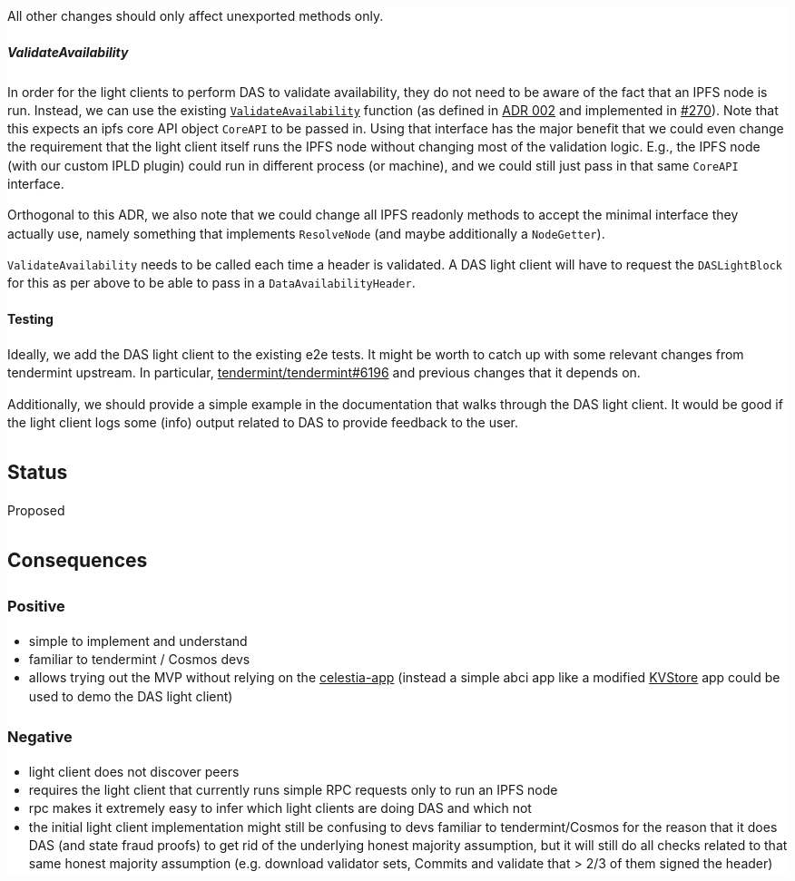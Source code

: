 All other changes should only affect unexported methods only.

##### ValidateAvailability

In order for the light clients to perform DAS to validate availability, they do not need to be aware of the fact that an IPFS node is run.
Instead, we can use the existing [`ValidateAvailability`](https://github.com/celestiaorg/celestia-core/blame/master/p2p/ipld/validate.go#L23-L28) function (as defined in [ADR 002](adr-002-ipld-da-sampling.md) and implemented in [#270](https://github.com/celestiaorg/celestia-core/pull/270)).
Note that this expects an ipfs core API object `CoreAPI` to be passed in.
Using that interface has the major benefit that we could even change the requirement that the light client itself runs the IPFS node without changing most of the validation logic.
E.g., the IPFS node (with our custom IPLD plugin) could run in different process (or machine), and we could still just pass in that same `CoreAPI` interface.

Orthogonal to this ADR, we also note that we could change all IPFS readonly methods to accept the minimal interface they actually use, namely something that implements `ResolveNode` (and maybe additionally a `NodeGetter`).

`ValidateAvailability` needs to be called each time a header is validated.
A DAS light client will have to request the `DASLightBlock` for this as per above to be able to pass in a `DataAvailabilityHeader`.

#### Testing

Ideally, we add the DAS light client to the existing e2e tests.
It might be worth to catch up with some relevant changes from tendermint upstream.
In particular, [tendermint/tendermint#6196](https://github.com/cometbft/cometbft/pull/6196) and previous changes that it depends on.

Additionally, we should provide a simple example in the documentation that walks through the DAS light client.
It would be good if the light client logs some (info) output related to DAS to provide feedback to the user.

## Status

Proposed

## Consequences

### Positive

- simple to implement and understand
- familiar to tendermint / Cosmos devs
- allows trying out the MVP without relying on the [celestia-app](https://github.com/celestiaorg/celestia-app) (instead a simple abci app like a modified [KVStore](https://github.com/celestiaorg/celestia-core/blob/42e4e8b58ebc58ebd663c114d2bcd7ab045b1c55/abci/example/kvstore/README.md) app could be used to demo the DAS light client)

### Negative

- light client does not discover peers
- requires the light client that currently runs simple RPC requests only to run an IPFS node
- rpc makes it extremely easy to infer which light clients are doing DAS and which not
- the initial light client implementation might still be confusing to devs familiar to tendermint/Cosmos for the reason that it does DAS (and state fraud proofs) to get rid of the underlying honest majority assumption, but it will still do all checks related to that same honest majority assumption (e.g. download validator sets, Commits and validate that > 2/3 of them signed the header)
